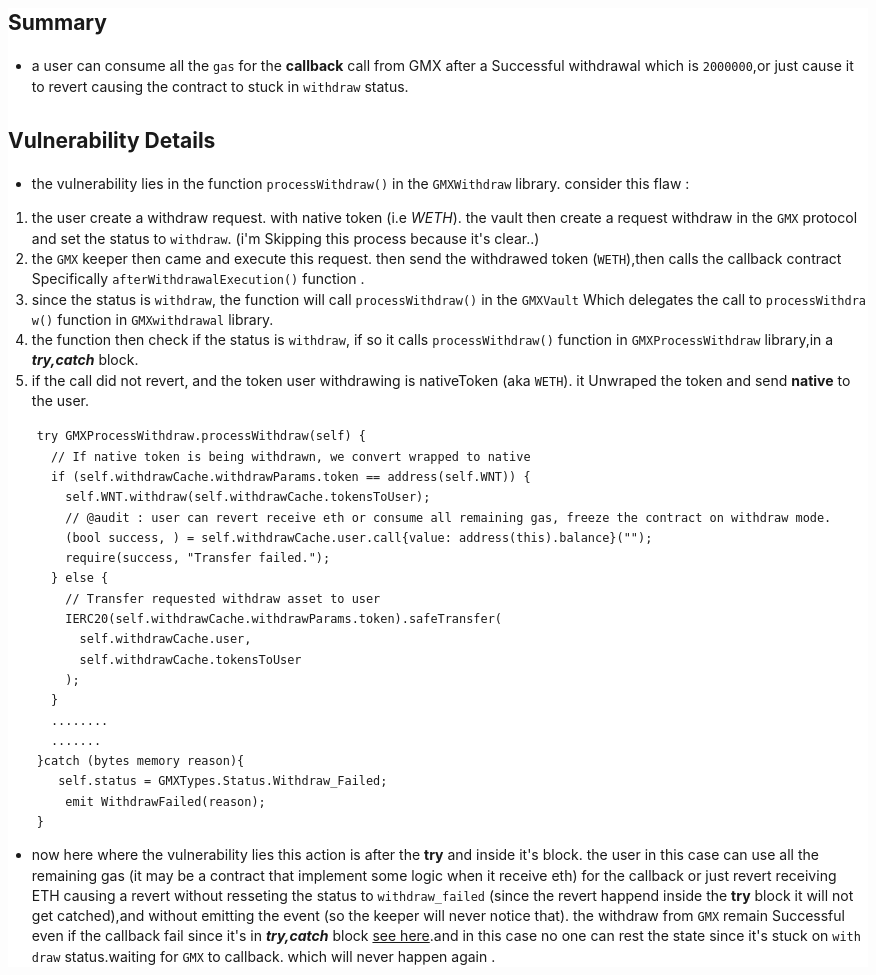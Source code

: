 ## Summary

- a user can consume all the `gas` for the **callback** call from GMX after a Successful withdrawal which is `2000000`,or just cause it to revert causing the contract to stuck in `withdraw` status.

## Vulnerability Details

- the vulnerability lies in the function `processWithdraw()` in the `GMXWithdraw` library. consider this flaw :

1. the user create a withdraw request. with native token (i.e _WETH_). the vault then create a request withdraw in the `GMX` protocol and set the status to `withdraw`. (i'm Skipping this process because it's clear..)
2. the `GMX` keeper then came and execute this request. then send the withdrawed token (`WETH`),then calls the callback contract Specifically `afterWithdrawalExecution()` function .
3. since the status is `withdraw`, the function will call `processWithdraw()` in the `GMXVault` Which delegates the call to `processWithdraw()` function in `GMXwithdrawal` library.
4. the function then check if the status is `withdraw`, if so it calls `processWithdraw()` function in `GMXProcessWithdraw` library,in a **_try,catch_** block.
5. if the call did not revert, and the token user withdrawing is nativeToken (aka `WETH`). it Unwraped the token and send **native** to the user.

```solidity
    try GMXProcessWithdraw.processWithdraw(self) {
      // If native token is being withdrawn, we convert wrapped to native
      if (self.withdrawCache.withdrawParams.token == address(self.WNT)) {
        self.WNT.withdraw(self.withdrawCache.tokensToUser);
        // @audit : user can revert receive eth or consume all remaining gas, freeze the contract on withdraw mode.
        (bool success, ) = self.withdrawCache.user.call{value: address(this).balance}("");
        require(success, "Transfer failed.");
      } else {
        // Transfer requested withdraw asset to user
        IERC20(self.withdrawCache.withdrawParams.token).safeTransfer(
          self.withdrawCache.user,
          self.withdrawCache.tokensToUser
        );
      }
      ........
      .......
    }catch (bytes memory reason){
       self.status = GMXTypes.Status.Withdraw_Failed;
        emit WithdrawFailed(reason);
    }
```

- now here where the vulnerability lies this action is after the **try** and inside it's block. the user in this case can use all the remaining gas (it may be a contract that implement some logic when it receive eth) for the callback or just revert receiving ETH causing a revert without resseting the status to `withdraw_failed` (since the revert happend inside the **try** block it will not get catched),and without emitting the event (so the keeper will never notice that). the withdraw from `GMX` remain Successful even if the callback fail since it's in **_try,catch_** block [see here](https://github.com/gmx-io/gmx-synthetics/blob/613c72003eafe21f8f80ea951efd14e366fe3a31/contracts/callback/CallbackUtils.sol#L111).and in this case no one can rest the state since it's stuck on `withdraw` status.waiting for `GMX` to callback. which will never happen again .
